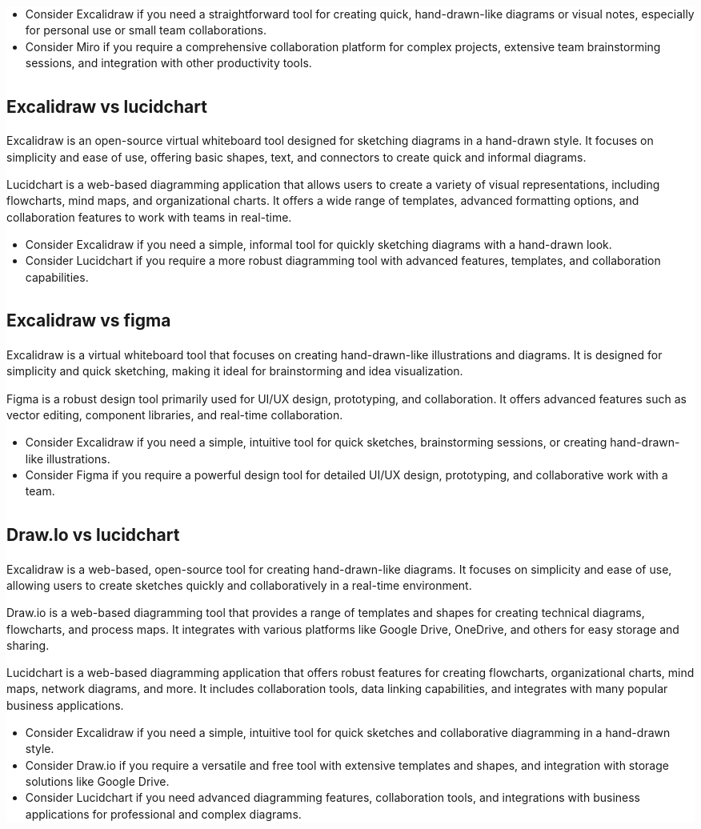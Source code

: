 - Consider Excalidraw if you need a straightforward tool for creating quick, hand-drawn-like diagrams or visual notes, especially for personal use or small team collaborations.
- Consider Miro if you require a comprehensive collaboration platform for complex projects, extensive team brainstorming sessions, and integration with other productivity tools.


## Excalidraw vs lucidchart

Excalidraw is an open-source virtual whiteboard tool designed for sketching diagrams in a hand-drawn style. It focuses on simplicity and ease of use, offering basic shapes, text, and connectors to create quick and informal diagrams.

Lucidchart is a web-based diagramming application that allows users to create a variety of visual representations, including flowcharts, mind maps, and organizational charts. It offers a wide range of templates, advanced formatting options, and collaboration features to work with teams in real-time.

- Consider Excalidraw if you need a simple, informal tool for quickly sketching diagrams with a hand-drawn look.
- Consider Lucidchart if you require a more robust diagramming tool with advanced features, templates, and collaboration capabilities.


## Excalidraw vs figma

Excalidraw is a virtual whiteboard tool that focuses on creating hand-drawn-like illustrations and diagrams. It is designed for simplicity and quick sketching, making it ideal for brainstorming and idea visualization.

Figma is a robust design tool primarily used for UI/UX design, prototyping, and collaboration. It offers advanced features such as vector editing, component libraries, and real-time collaboration.

- Consider Excalidraw if you need a simple, intuitive tool for quick sketches, brainstorming sessions, or creating hand-drawn-like illustrations.
- Consider Figma if you require a powerful design tool for detailed UI/UX design, prototyping, and collaborative work with a team.


## Draw.Io vs lucidchart

Excalidraw is a web-based, open-source tool for creating hand-drawn-like diagrams. It focuses on simplicity and ease of use, allowing users to create sketches quickly and collaboratively in a real-time environment.

Draw.io is a web-based diagramming tool that provides a range of templates and shapes for creating technical diagrams, flowcharts, and process maps. It integrates with various platforms like Google Drive, OneDrive, and others for easy storage and sharing.

Lucidchart is a web-based diagramming application that offers robust features for creating flowcharts, organizational charts, mind maps, network diagrams, and more. It includes collaboration tools, data linking capabilities, and integrates with many popular business applications.

- Consider Excalidraw if you need a simple, intuitive tool for quick sketches and collaborative diagramming in a hand-drawn style.
- Consider Draw.io if you require a versatile and free tool with extensive templates and shapes, and integration with storage solutions like Google Drive.
- Consider Lucidchart if you need advanced diagramming features, collaboration tools, and integrations with business applications for professional and complex diagrams.
